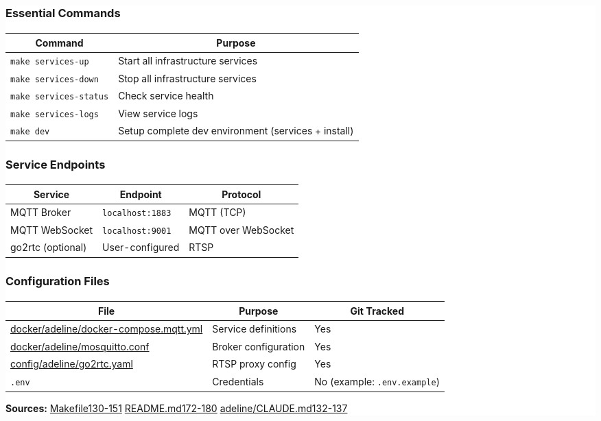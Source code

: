 ### Essential Commands

|Command|Purpose|
|---|---|
|`make services-up`|Start all infrastructure services|
|`make services-down`|Stop all infrastructure services|
|`make services-status`|Check service health|
|`make services-logs`|View service logs|
|`make dev`|Setup complete dev environment (services + install)|

### Service Endpoints

|Service|Endpoint|Protocol|
|---|---|---|
|MQTT Broker|`localhost:1883`|MQTT (TCP)|
|MQTT WebSocket|`localhost:9001`|MQTT over WebSocket|
|go2rtc (optional)|User-configured|RTSP|

### Configuration Files

|File|Purpose|Git Tracked|
|---|---|---|
|[docker/adeline/docker-compose.mqtt.yml](https://github.com/care-foundation/kata-inference-251021-clean2/blob/9a713ffb/docker/adeline/docker-compose.mqtt.yml)|Service definitions|Yes|
|[docker/adeline/mosquitto.conf](https://github.com/care-foundation/kata-inference-251021-clean2/blob/9a713ffb/docker/adeline/mosquitto.conf)|Broker configuration|Yes|
|[config/adeline/go2rtc.yaml](https://github.com/care-foundation/kata-inference-251021-clean2/blob/9a713ffb/config/adeline/go2rtc.yaml)|RTSP proxy config|Yes|
|`.env`|Credentials|No (example: `.env.example`)|

**Sources:** [Makefile130-151](https://github.com/care-foundation/kata-inference-251021-clean2/blob/9a713ffb/Makefile#L130-L151) [README.md172-180](https://github.com/care-foundation/kata-inference-251021-clean2/blob/9a713ffb/README.md#L172-L180) [adeline/CLAUDE.md132-137](https://github.com/care-foundation/kata-inference-251021-clean2/blob/9a713ffb/adeline/CLAUDE.md#L132-L137)